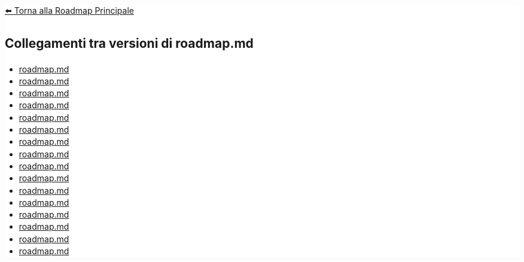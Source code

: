 [⬅️ Torna alla Roadmap Principale](../../../../docs/roadmap.md)


## Collegamenti tra versioni di roadmap.md
* [roadmap.md](bashscripts/docs/roadmap.md)
* [roadmap.md](docs/roadmap.md)
* [roadmap.md](laravel/Modules/Gdpr/docs/roadmap.md)
* [roadmap.md](laravel/Modules/Notify/docs/roadmap.md)
* [roadmap.md](laravel/Modules/Xot/docs/roadmap.md)
* [roadmap.md](laravel/Modules/Dental/docs/roadmap.md)
* [roadmap.md](laravel/Modules/User/docs/roadmap.md)
* [roadmap.md](laravel/Modules/UI/docs/roadmap.md)
* [roadmap.md](laravel/Modules/Lang/docs/roadmap.md)
* [roadmap.md](laravel/Modules/Job/docs/roadmap.md)
* [roadmap.md](laravel/Modules/Media/docs/roadmap.md)
* [roadmap.md](laravel/Modules/Tenant/docs/roadmap.md)
* [roadmap.md](laravel/Modules/Activity/docs/roadmap.md)
* [roadmap.md](laravel/Modules/Patient/docs/roadmap.md)
* [roadmap.md](laravel/Modules/Cms/docs/roadmap.md)
* [roadmap.md](laravel/Themes/One/docs/roadmap.md)

